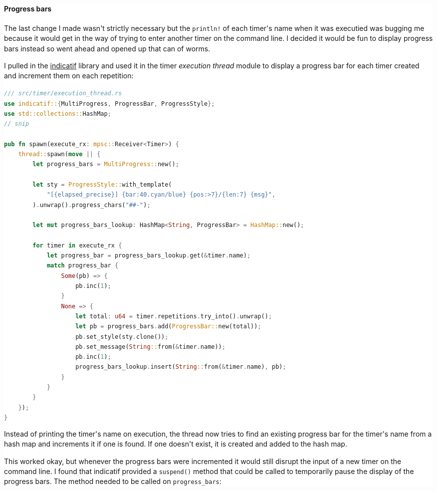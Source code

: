 #### Progress bars

The last change I made wasn't strictly necessary but the `println!` of each timer's name when it was executied was bugging me because it would get in the way of trying to enter another timer on the command line. I decided it would be fun to display progress bars instead so went ahead and opened up that can of worms.

I pulled in the [indicatif](https://github.com/console-rs/indicatif) library and used it in the timer *execution thread* module to display a progress bar for each timer created and increment them on each repetition:

```rust
/// src/timer/execution_thread.rs
use indicatif::{MultiProgress, ProgressBar, ProgressStyle};
use std::collections::HashMap;
// snip

pub fn spawn(execute_rx: mpsc::Receiver<Timer>) {
    thread::spawn(move || {
        let progress_bars = MultiProgress::new();

        let sty = ProgressStyle::with_template(
            "[{elapsed_precise}] {bar:40.cyan/blue} {pos:>7}/{len:7} {msg}",
        ).unwrap().progress_chars("##-");

        let mut progress_bars_lookup: HashMap<String, ProgressBar> = HashMap::new();

        for timer in execute_rx {
            let progress_bar = progress_bars_lookup.get(&timer.name);
            match progress_bar {
                Some(pb) => {
                    pb.inc(1);
                }
                None => {
                    let total: u64 = timer.repetitions.try_into().unwrap();
                    let pb = progress_bars.add(ProgressBar::new(total));
                    pb.set_style(sty.clone());
                    pb.set_message(String::from(&timer.name));
                    pb.inc(1);
                    progress_bars_lookup.insert(String::from(&timer.name), pb);
                }
            }
        }
    });
}
```

Instead of printing the timer's name on execution, the thread now tries to find an existing progress bar for the timer's name from a hash map and increments it if one is found. If one doesn't exist, it is created and added to the hash map.

This worked okay, but whenever the progress bars were incremented it would still disrupt the input of a new timer on the command line. I found that indicatif provided a `suspend()` method that could be called to temporarily pause the display of the progress bars. The method needed to be called on `progress_bars`:
